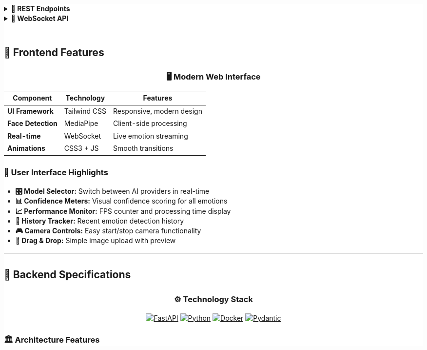 <details><summary><b>🔗 REST Endpoints</b></summary></details>

<details><summary><b>📡 WebSocket API</b></summary></details>

---

## 🎨 Frontend Features

<div align="center">

### 🖥️ **Modern Web Interface**

| Component          | Technology   | Features                  |
| ------------------ | ------------ | ------------------------- |
| **UI Framework**   | Tailwind CSS | Responsive, modern design |
| **Face Detection** | MediaPipe    | Client-side processing    |
| **Real-time**      | WebSocket    | Live emotion streaming    |
| **Animations**     | CSS3 + JS    | Smooth transitions        |

</div>

### 📱 User Interface Highlights

* **🎛️ Model Selector:** Switch between AI providers in real-time
* **📊 Confidence Meters:** Visual confidence scoring for all emotions
* **📈 Performance Monitor:** FPS counter and processing time display
* **📜 History Tracker:** Recent emotion detection history
* **🎮 Camera Controls:** Easy start/stop camera functionality
* **📁 Drag & Drop:** Simple image upload with preview

---

## 🔧 Backend Specifications

<div align="center">

### ⚙️ **Technology Stack**

[![FastAPI](https://img.shields.io/badge/FastAPI-005571?style=flat\&logo=fastapi)](https://fastapi.tiangolo.com/)
[![Python](https://img.shields.io/badge/Python-3776AB?style=flat\&logo=python\&logoColor=white)](https://python.org)
[![Docker](https://img.shields.io/badge/Docker-2CA5E0?style=flat\&logo=docker\&logoColor=white)](https://docker.com)
[![Pydantic](https://img.shields.io/badge/Pydantic-E92063?style=flat\&logo=pydantic\&logoColor=white)](https://pydantic.dev)

</div>

### 🏛️ **Architecture Features**
